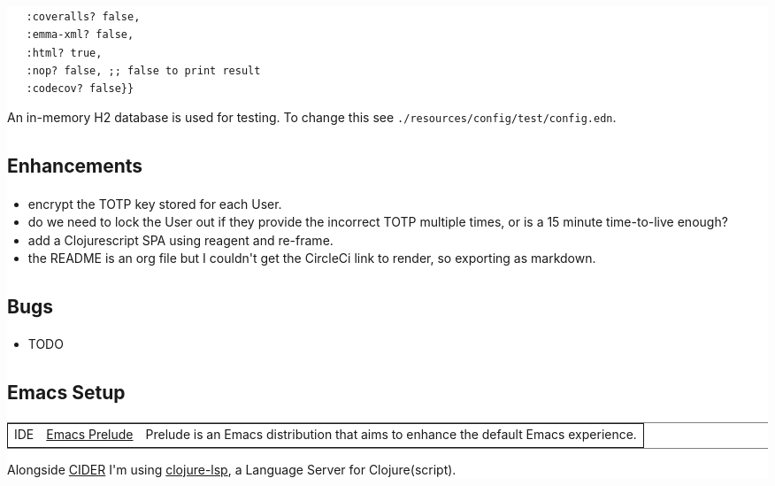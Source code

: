        :coveralls? false,
       :emma-xml? false,
       :html? true,
       :nop? false, ;; false to print result
       :codecov? false}}

An in-memory H2 database is used for testing. To change this see `./resources/config/test/config.edn`.


<a id="orgfe27a57"></a>

## Enhancements

-   encrypt the TOTP key stored for each User.
-   do we need to lock the User out if they provide the incorrect TOTP multiple times, or is a 15 minute time-to-live enough?
-   add a Clojurescript SPA using reagent and re-frame.
-   the README is an org file but I couldn't get the CircleCi link to render, so exporting as markdown.


<a id="org16fb545"></a>

## Bugs

-   TODO


<a id="org6e4787c"></a>

## Emacs Setup

<table border="2" cellspacing="0" cellpadding="6" rules="groups" frame="hsides">


<colgroup>
<col  class="org-left" />

<col  class="org-left" />

<col  class="org-left" />
</colgroup>
<tbody>
<tr>
<td class="org-left">IDE</td>
<td class="org-left"><a href="https://prelude.emacsredux.com/en/latest/">Emacs Prelude</a></td>
<td class="org-left">Prelude is an Emacs distribution that aims to enhance the default Emacs experience.</td>
</tr>
</tbody>
</table>

Alongside [CIDER](https://github.com/clojure-emacs/cider) I'm using [clojure-lsp](https://github.com/clojure-lsp/clojure-lsp), a Language Server for Clojure(script).
